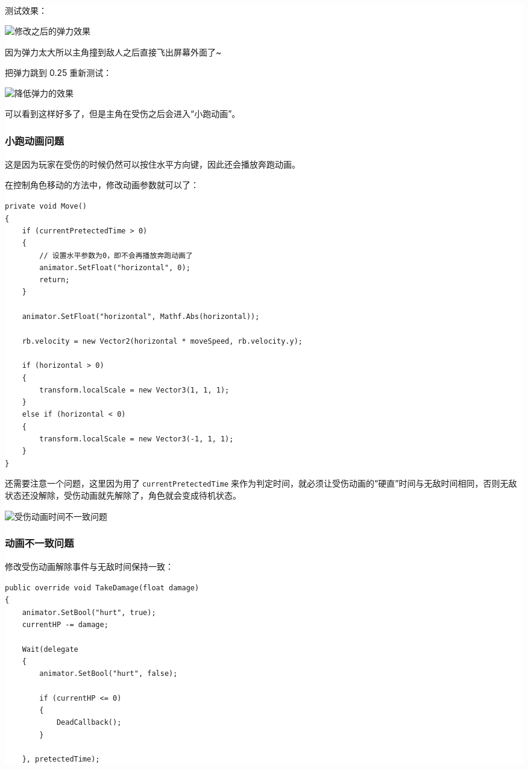 测试效果：

![修改之后的弹力效果](https://files.catbox.moe/e1zyfr.gif)

因为弹力太大所以主角撞到敌人之后直接飞出屏幕外面了~

把弹力跳到 0.25 重新测试：

![降低弹力的效果](https://files.catbox.moe/n1x4sd.gif)

可以看到这样好多了，但是主角在受伤之后会进入“小跑动画”。

### 小跑动画问题
这是因为玩家在受伤的时候仍然可以按住水平方向键，因此还会播放奔跑动画。

在控制角色移动的方法中，修改动画参数就可以了：

```
private void Move()
{
    if (currentPretectedTime > 0)
    {
        // 设置水平参数为0，即不会再播放奔跑动画了
        animator.SetFloat("horizontal", 0);
        return;
    }

    animator.SetFloat("horizontal", Mathf.Abs(horizontal));

    rb.velocity = new Vector2(horizontal * moveSpeed, rb.velocity.y);

    if (horizontal > 0)
    {
        transform.localScale = new Vector3(1, 1, 1);
    }
    else if (horizontal < 0)
    {
        transform.localScale = new Vector3(-1, 1, 1);
    }
}
```

还需要注意一个问题，这里因为用了 `currentPretectedTime` 来作为判定时间，就必须让受伤动画的“硬直”时间与无敌时间相同，否则无敌状态还没解除，受伤动画就先解除了，角色就会变成待机状态。

![受伤动画时间不一致问题](https://files.catbox.moe/kydjby.gif)

### 动画不一致问题
修改受伤动画解除事件与无敌时间保持一致：

```
public override void TakeDamage(float damage)
{
    animator.SetBool("hurt", true);
    currentHP -= damage;

    Wait(delegate
    {
        animator.SetBool("hurt", false);

        if (currentHP <= 0)
        {
            DeadCallback();
        }

    }, pretectedTime);
```